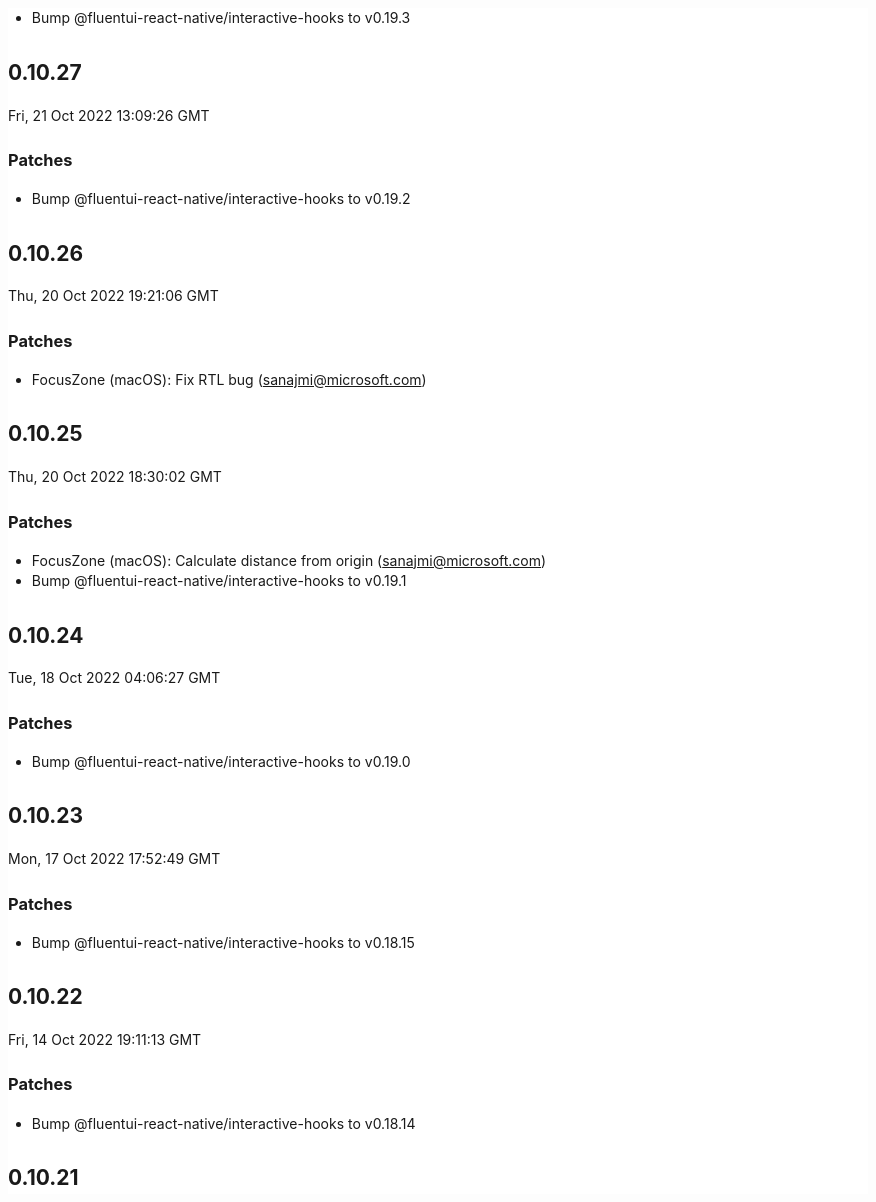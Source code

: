 - Bump @fluentui-react-native/interactive-hooks to v0.19.3

## 0.10.27

Fri, 21 Oct 2022 13:09:26 GMT

### Patches

- Bump @fluentui-react-native/interactive-hooks to v0.19.2

## 0.10.26

Thu, 20 Oct 2022 19:21:06 GMT

### Patches

- FocusZone (macOS): Fix RTL bug (sanajmi@microsoft.com)

## 0.10.25

Thu, 20 Oct 2022 18:30:02 GMT

### Patches

- FocusZone (macOS): Calculate distance from origin (sanajmi@microsoft.com)
- Bump @fluentui-react-native/interactive-hooks to v0.19.1

## 0.10.24

Tue, 18 Oct 2022 04:06:27 GMT

### Patches

- Bump @fluentui-react-native/interactive-hooks to v0.19.0

## 0.10.23

Mon, 17 Oct 2022 17:52:49 GMT

### Patches

- Bump @fluentui-react-native/interactive-hooks to v0.18.15

## 0.10.22

Fri, 14 Oct 2022 19:11:13 GMT

### Patches

- Bump @fluentui-react-native/interactive-hooks to v0.18.14

## 0.10.21
